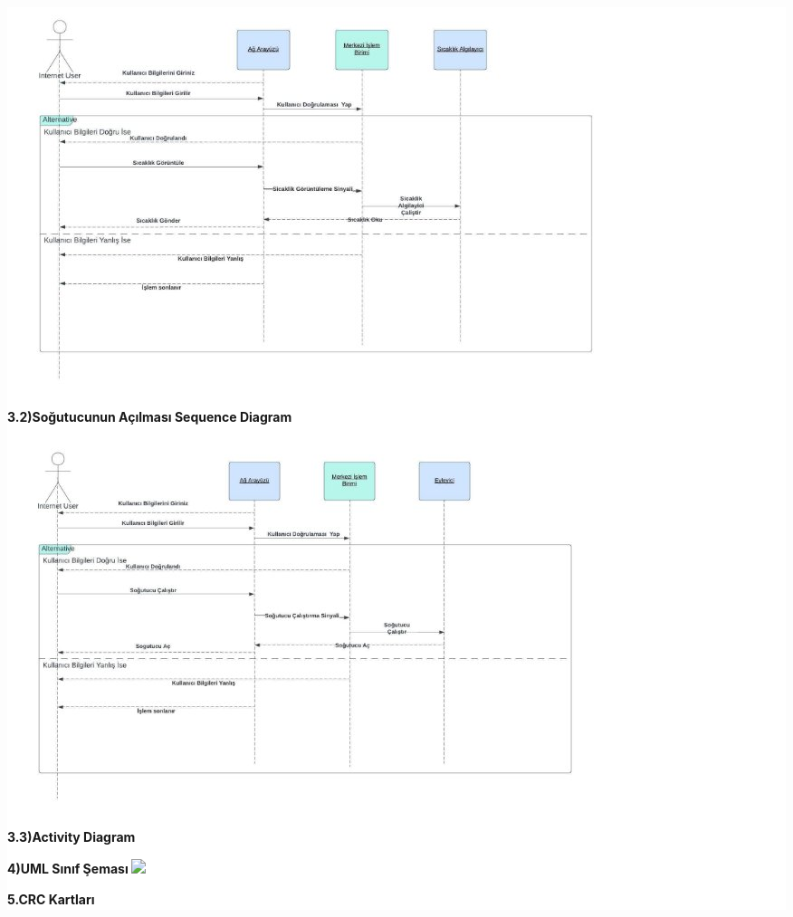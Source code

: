 ![](Aspose.Words.e4020484-7257-4687-afac-688af86af747.003.jpeg)

**3.2)Soğutucunun Açılması Sequence Diagram** 

![](Aspose.Words.e4020484-7257-4687-afac-688af86af747.004.jpeg)

**3.3)Activity Diagram** 

**4)UML Sınıf Şeması ![](Aspose.Words.e4020484-7257-4687-afac-688af86af747.005.png)**

**5.CRC Kartları** 
